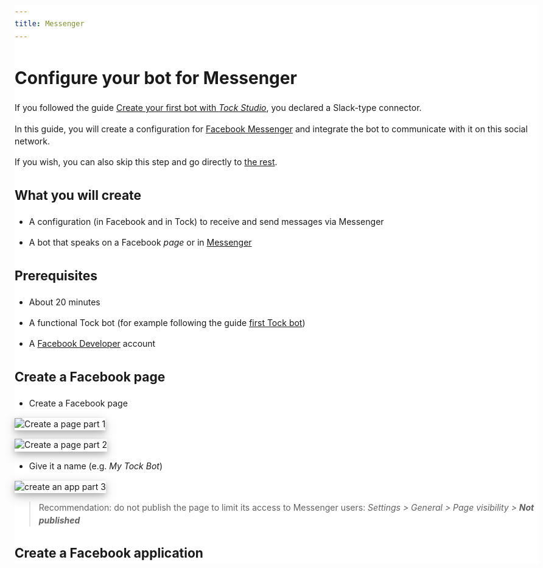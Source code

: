 ```yaml
---
title: Messenger
---
```

# Configure your bot for Messenger

If you followed the guide [Create your first bot with _Tock Studio_](../guides/studio.md), you declared a Slack-type connector.

In this guide, you will create a configuration for [Facebook Messenger](https://fr-fr.facebook.com/messenger/)
and integrate the bot to communicate with it on this social network.

If you wish, you can also skip this step and go directly to [the rest](../guides/api.md).

## What you will create

* A configuration (in Facebook and in Tock) to receive and send messages via Messenger

* A bot that speaks on a Facebook _page_ or in [Messenger](https://www.messenger.com/)

## Prerequisites

* About 20 minutes

* A functional Tock bot (for example following the guide [first Tock bot](../guides/studio.md))

* A [Facebook Developer](https://developers.facebook.com/) account

## Create a Facebook page

* Create a Facebook page

<img src="https://doc.tock.ai/fr/images/doc/connector-messenger/create-page-0.png" alt="Create a page part 1"
style="box-shadow: 0 4px 8px 0 rgba(0, 0, 0, 0.2), 0 6px 20px 0 rgba(0, 0, 0, 0.19);" />

<img src="https://doc.tock.ai/fr/images/doc/connector-messenger/create-page-1.png" alt="Create a page part 2"
style="box-shadow: 0 4px 8px 0 rgba(0, 0, 0, 0.2), 0 6px 20px 0 rgba(0, 0, 0, 0.19); width: 33%;" />

* Give it a name (e.g. _My Tock Bot_)

<img src="https://doc.tock.ai/fr/images/doc/connector-messenger/create-app-2.png" alt="create an app part 3" 
style="box-shadow: 0 4px 8px 0 rgba(0, 0, 0, 0.2), 0 6px 20px 0 rgba(0, 0, 0, 0.19); width: 75%;" />

> Recommendation: do not publish the page to limit its access to Messenger users:
_Settings > General > Page visibility > **Not published**_

## Create a Facebook application
